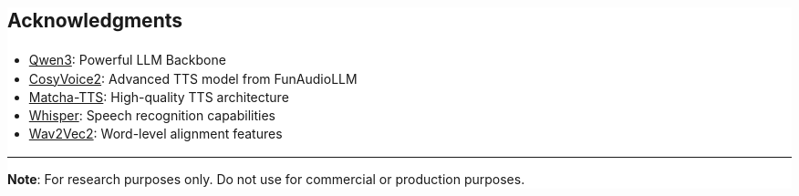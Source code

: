## Acknowledgments
- [Qwen3](https://github.com/QwenLM/Qwen3): Powerful LLM Backbone
- [CosyVoice2](https://github.com/FunAudioLLM/CosyVoice): Advanced TTS model from FunAudioLLM
- [Matcha-TTS](https://github.com/shivammehta25/Matcha-TTS): High-quality TTS architecture
- [Whisper](https://github.com/openai/whisper): Speech recognition capabilities
- [Wav2Vec2](https://github.com/facebookresearch/fairseq/tree/main/examples/wav2vec): Word-level alignment features

---

**Note**: For research purposes only. Do not use for commercial or production purposes.
